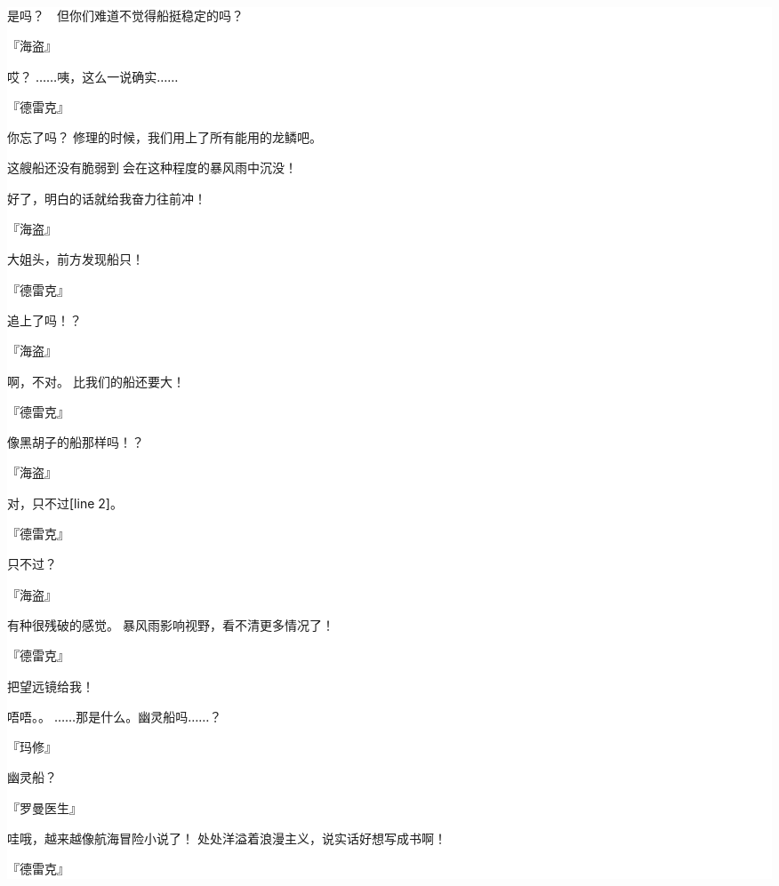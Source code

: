是吗？　但你们难道不觉得船挺稳定的吗？

『海盗』

哎？
……咦，这么一说确实……

『德雷克』

你忘了吗？
修理的时候，我们用上了所有能用的龙鳞吧。

这艘船还没有脆弱到
会在这种程度的暴风雨中沉没！

好了，明白的话就给我奋力往前冲！

『海盗』

大姐头，前方发现船只！

『德雷克』

追上了吗！？

『海盗』

啊，不对。
比我们的船还要大！

『德雷克』

像黑胡子的船那样吗！？

『海盗』

对，只不过[line 2]。

『德雷克』

只不过？

『海盗』

有种很残破的感觉。
暴风雨影响视野，看不清更多情况了！

『德雷克』

把望远镜给我！

唔唔。。
……那是什么。幽灵船吗……？

『玛修』

幽灵船？

『罗曼医生』

哇哦，越来越像航海冒险小说了！
处处洋溢着浪漫主义，说实话好想写成书啊！

『德雷克』
